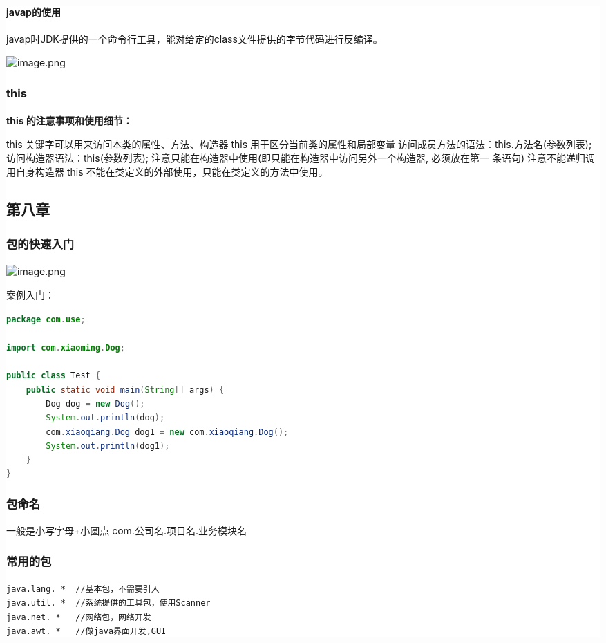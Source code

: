 
#### javap的使用

javap时JDK提供的一个命令行工具，能对给定的class文件提供的字节代码进行反编译。

![image.png](https://fastly.jsdelivr.net/gh/easton119/oss/test111/20250131103330.png)


### this

**this 的注意事项和使用细节：**

this 关键字可以用来访问本类的属性、方法、构造器
this 用于区分当前类的属性和局部变量
访问成员方法的语法：this.方法名(参数列表);
访问构造器语法：this(参数列表); 注意只能在构造器中使用(即只能在构造器中访问另外一个构造器, 必须放在第一 条语句)
		注意不能递归调用自身构造器
this 不能在类定义的外部使用，只能在类定义的方法中使用。

## 第八章

### 包的快速入门

![image.png](https://fastly.jsdelivr.net/gh/easton119/oss/test111/20250131103353.png)


案例入门：
```java
package com.use;  
  
import com.xiaoming.Dog;  
  
public class Test {  
    public static void main(String[] args) {  
        Dog dog = new Dog();  
        System.out.println(dog);  
        com.xiaoqiang.Dog dog1 = new com.xiaoqiang.Dog();  
        System.out.println(dog1);  
    }  
}
```

### 包命名
一般是小写字母+小圆点
com.公司名.项目名.业务模块名

### 常用的包
```
java.lang. *  //基本包，不需要引入
java.util. *  //系统提供的工具包，使用Scanner
java.net. *   //网络包，网络开发
java.awt. *   //做java界面开发,GUI
```
